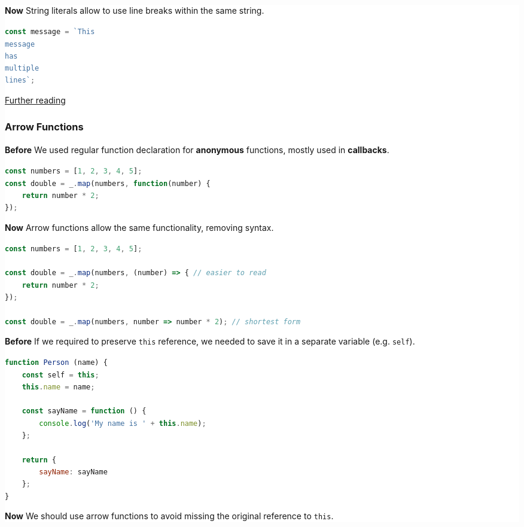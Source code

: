 **Now** String literals allow to use line breaks within the same string.

```javascript
const message = `This 
message 
has 
multiple 
lines`;
```

[Further reading](https://developer.mozilla.org/en-US/docs/Web/JavaScript/Reference/Template_literals)

### Arrow Functions
**Before** We used regular function declaration for **anonymous** functions, mostly used in **callbacks**.

```javascript
const numbers = [1, 2, 3, 4, 5];
const double = _.map(numbers, function(number) {
    return number * 2;
});
```

**Now** Arrow functions allow the same functionality, removing syntax.

```javascript
const numbers = [1, 2, 3, 4, 5];

const double = _.map(numbers, (number) => { // easier to read
    return number * 2;
});

const double = _.map(numbers, number => number * 2); // shortest form
```

**Before** If we required to preserve `this` reference, we needed to save it in a separate variable (e.g. `self`).

```javascript
function Person (name) {
    const self = this;
    this.name = name;

    const sayName = function () {
        console.log('My name is ' + this.name);
    };

    return {
        sayName: sayName
    };
}
```

**Now** We should use arrow functions to avoid missing the original reference to `this`.
